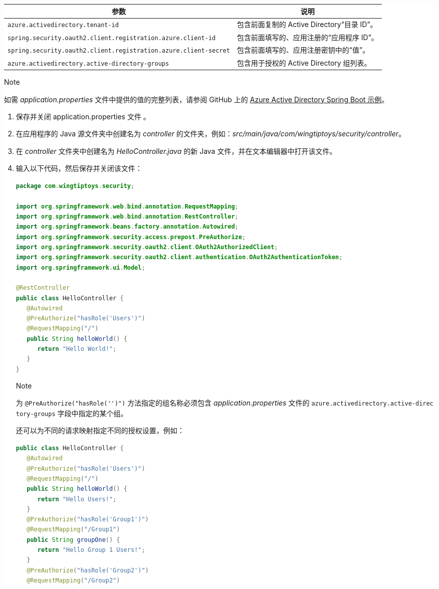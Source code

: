    | 参数 | 说明 |
   |---|---|
   | `azure.activedirectory.tenant-id` | 包含前面复制的 Active Directory“目录 ID”。  |
   | `spring.security.oauth2.client.registration.azure.client-id` | 包含前面填写的、应用注册的“应用程序 ID”。  |
   | `spring.security.oauth2.client.registration.azure.client-secret` | 包含前面填写的、应用注册密钥中的“值”。  |
   | `azure.activedirectory.active-directory-groups` | 包含用于授权的 Active Directory 组列表。 |

   > [!NOTE]
   > 
   > 如需 *application.properties* 文件中提供的值的完整列表，请参阅 GitHub 上的 [Azure Active Directory Spring Boot 示例][AAD Spring Boot Sample]。
   >

1. 保存并关闭 application.properties 文件  。

1. 在应用程序的 Java 源文件夹中创建名为 *controller* 的文件夹，例如：*src/main/java/com/wingtiptoys/security/controller*。

1. 在 *controller* 文件夹中创建名为 *HelloController.java* 的新 Java 文件，并在文本编辑器中打开该文件。

1. 输入以下代码，然后保存并关闭该文件：

   ```java
   package com.wingtiptoys.security;

   import org.springframework.web.bind.annotation.RequestMapping;
   import org.springframework.web.bind.annotation.RestController;
   import org.springframework.beans.factory.annotation.Autowired;
   import org.springframework.security.access.prepost.PreAuthorize;
   import org.springframework.security.oauth2.client.OAuth2AuthorizedClient;
   import org.springframework.security.oauth2.client.authentication.OAuth2AuthenticationToken;
   import org.springframework.ui.Model;

   @RestController
   public class HelloController {
      @Autowired
      @PreAuthorize("hasRole('Users')")
      @RequestMapping("/")
      public String helloWorld() {
         return "Hello World!";
      }
   }
   ```
   > [!NOTE]
   > 
   > 为 `@PreAuthorize("hasRole('')")` 方法指定的组名称必须包含 *application.properties* 文件的 `azure.activedirectory.active-directory-groups` 字段中指定的某个组。
   > 
   > 还可以为不同的请求映射指定不同的授权设置，例如：
   >
   > ``` java
   > public class HelloController {
   >    @Autowired
   >    @PreAuthorize("hasRole('Users')")
   >    @RequestMapping("/")
   >    public String helloWorld() {
   >       return "Hello Users!";
   >    }
   >    @PreAuthorize("hasRole('Group1')")
   >    @RequestMapping("/Group1")
   >    public String groupOne() {
   >       return "Hello Group 1 Users!";
   >    }
   >    @PreAuthorize("hasRole('Group2')")
   >    @RequestMapping("/Group2")

[Azure Active Directory Documentation]: /azure/active-directory/
[AAD app manifest]: /azure/active-directory/develop/active-directory-application-manifest
[Get started with Azure AD]: /azure/active-directory/get-started-azure-ad
[Azure for Java Developers]: /azure/java/
[free Azure account]: https://azure.microsoft.com/pricing/free-trial/
[Working with Azure DevOps and Java]: /azure/devops/
[MSDN subscriber benefits]: https://azure.microsoft.com/pricing/member-offers/msdn-benefits-details/
[Spring Boot]: http://projects.spring.io/spring-boot/
[Spring Initializr]: https://start.spring.io/
[Spring Framework]: https://spring.io/
[AAD Spring Boot Sample]: https://github.com/Microsoft/azure-spring-boot/tree/master/azure-spring-boot-samples/azure-active-directory-spring-boot-backend-sample
[create-spring-app-01]: media/configure-spring-boot-starter-java-app-with-azure-active-directory/create-spring-app-01.png
[create-spring-app-02]: media/configure-spring-boot-starter-java-app-with-azure-active-directory/create-spring-app-02.png
[create-spring-app-03]: media/configure-spring-boot-starter-java-app-with-azure-active-directory/create-spring-app-03.png
[create-directory-01]: media/configure-spring-boot-starter-java-app-with-azure-active-directory/create-directory-01.png
[create-directory-02]: media/configure-spring-boot-starter-java-app-with-azure-active-directory/create-directory-02.png
[create-directory-03]: media/configure-spring-boot-starter-java-app-with-azure-active-directory/create-directory-03.png
[create-directory-04]: media/configure-spring-boot-starter-java-app-with-azure-active-directory/create-directory-04.png
[create-directory-05]: media/configure-spring-boot-starter-java-app-with-azure-active-directory/create-directory-05.png
[create-app-registration-01]: media/configure-spring-boot-starter-java-app-with-azure-active-directory/create-app-registration-01.png
[create-app-registration-02]: media/configure-spring-boot-starter-java-app-with-azure-active-directory/create-app-registration-02.png
[create-app-registration-03]: media/configure-spring-boot-starter-java-app-with-azure-active-directory/create-app-registration-03.png
[create-app-registration-04]: media/configure-spring-boot-starter-java-app-with-azure-active-directory/create-app-registration-04.png
[create-app-registration-05]: media/configure-spring-boot-starter-java-app-with-azure-active-directory/create-app-registration-05.png
[create-app-registration-06]: media/configure-spring-boot-starter-java-app-with-azure-active-directory/create-app-registration-06.png
[create-app-registration-07]: media/configure-spring-boot-starter-java-app-with-azure-active-directory/create-app-registration-07.png
[create-app-registration-08]: media/configure-spring-boot-starter-java-app-with-azure-active-directory/create-app-registration-08.png
[create-app-registration-09]: media/configure-spring-boot-starter-java-app-with-azure-active-directory/create-app-registration-09.png
[create-app-registration-10]: media/configure-spring-boot-starter-java-app-with-azure-active-directory/create-app-registration-10.png
[create-app-registration-11]: media/configure-spring-boot-starter-java-app-with-azure-active-directory/create-app-registration-11.png
[create-user-01]: media/configure-spring-boot-starter-java-app-with-azure-active-directory/create-user-01.png
[create-user-02]: media/configure-spring-boot-starter-java-app-with-azure-active-directory/create-user-02.png
[create-user-03]: media/configure-spring-boot-starter-java-app-with-azure-active-directory/create-user-03.png
[create-user-04]: media/configure-spring-boot-starter-java-app-with-azure-active-directory/create-user-04.png
[application-login]: media/configure-spring-boot-starter-java-app-with-azure-active-directory/application-login.png
[build-application]: media/configure-spring-boot-starter-java-app-with-azure-active-directory/build-application.png
[hello-world]: media/configure-spring-boot-starter-java-app-with-azure-active-directory/hello-world.png
[update-password]: media/configure-spring-boot-starter-java-app-with-azure-active-directory/update-password.png